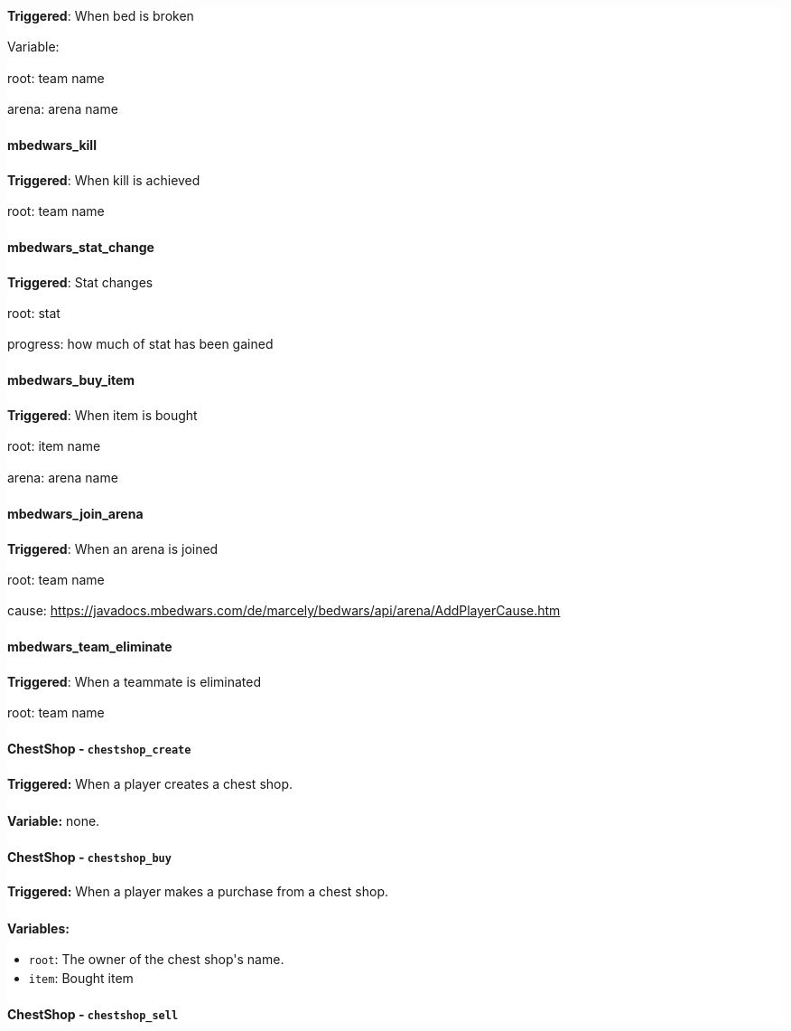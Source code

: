 **Triggered**: When bed is broken

Variable:&#x20;

root: team name

arena: arena name

#### mbedwars\_kill&#x20;

**Triggered**: When kill is achieved&#x20;

root: team name

#### mbedwars\_stat\_change&#x20;

**Triggered**: Stat changes&#x20;

root: stat

progress: how much of stat has been gained

#### mbedwars\_buy\_item

**Triggered**: When item is bought&#x20;

root: item name

arena: arena name

#### mbedwars\_join\_arena

**Triggered**: When an arena is joined&#x20;

root: team name

cause: https://javadocs.mbedwars.com/de/marcely/bedwars/api/arena/AddPlayerCause.htm

#### mbedwars\_team\_eliminate

**Triggered**: When a teammate is eliminated

root: team name&#x20;

#### ChestShop - `chestshop_create`

**Triggered:** When a player creates a chest shop.\
\
&#x20;**Variable:** none.

#### ChestShop - `chestshop_buy`

**Triggered:** When a player makes a purchase from a chest shop.\
\
&#x20;**Variables:**

- `root`: The owner of the chest shop's name.
- `item`: Bought item


#### ChestShop - `chestshop_sell`
